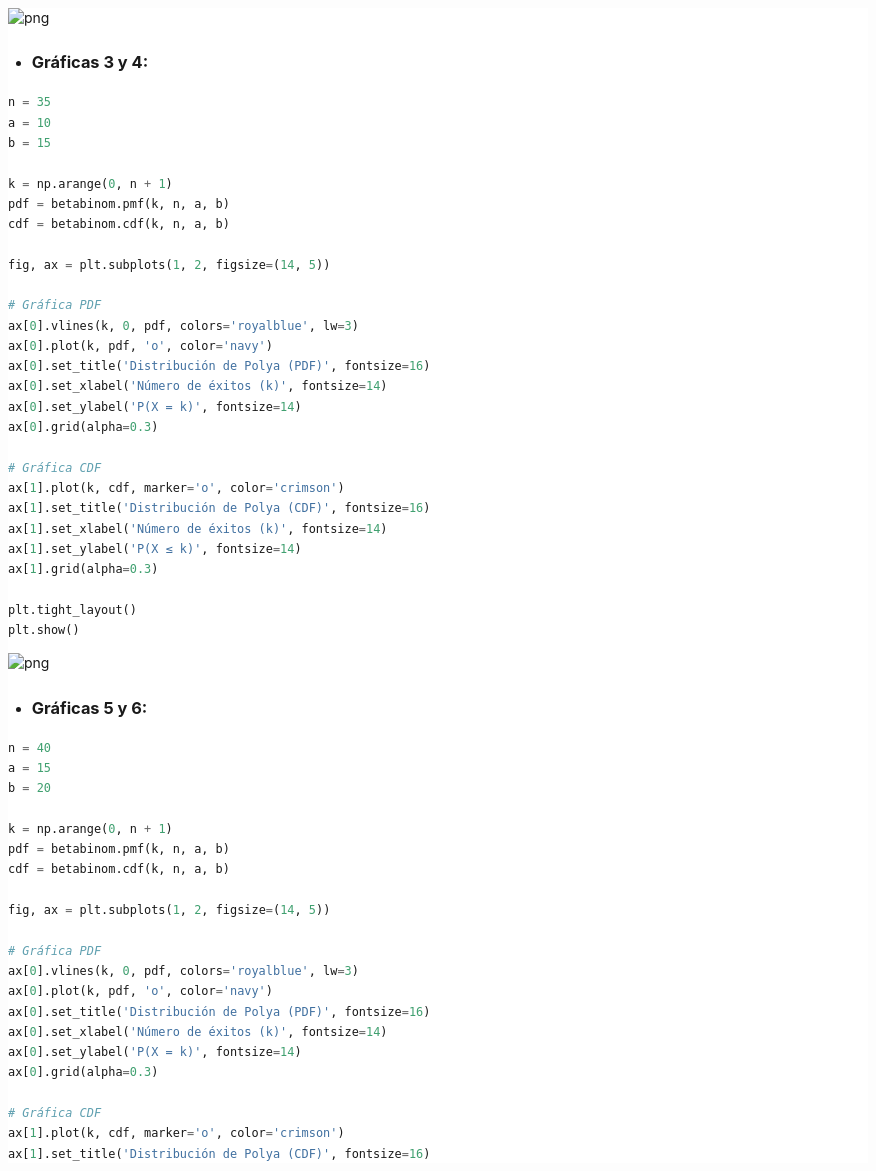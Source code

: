     
![png](output_28_0.png)
    


* ### Gráficas 3 y 4:


```python
n = 35
a = 10
b = 15

k = np.arange(0, n + 1)
pdf = betabinom.pmf(k, n, a, b)
cdf = betabinom.cdf(k, n, a, b)

fig, ax = plt.subplots(1, 2, figsize=(14, 5))

# Gráfica PDF
ax[0].vlines(k, 0, pdf, colors='royalblue', lw=3)
ax[0].plot(k, pdf, 'o', color='navy')
ax[0].set_title('Distribución de Polya (PDF)', fontsize=16)
ax[0].set_xlabel('Número de éxitos (k)', fontsize=14)
ax[0].set_ylabel('P(X = k)', fontsize=14)
ax[0].grid(alpha=0.3)

# Gráfica CDF
ax[1].plot(k, cdf, marker='o', color='crimson')
ax[1].set_title('Distribución de Polya (CDF)', fontsize=16)
ax[1].set_xlabel('Número de éxitos (k)', fontsize=14)
ax[1].set_ylabel('P(X ≤ k)', fontsize=14)
ax[1].grid(alpha=0.3)

plt.tight_layout()
plt.show()
```


    
![png](output_30_0.png)
    


* ### Gráficas 5 y 6:


```python
n = 40
a = 15
b = 20

k = np.arange(0, n + 1)
pdf = betabinom.pmf(k, n, a, b)
cdf = betabinom.cdf(k, n, a, b)

fig, ax = plt.subplots(1, 2, figsize=(14, 5))

# Gráfica PDF
ax[0].vlines(k, 0, pdf, colors='royalblue', lw=3)
ax[0].plot(k, pdf, 'o', color='navy')
ax[0].set_title('Distribución de Polya (PDF)', fontsize=16)
ax[0].set_xlabel('Número de éxitos (k)', fontsize=14)
ax[0].set_ylabel('P(X = k)', fontsize=14)
ax[0].grid(alpha=0.3)

# Gráfica CDF
ax[1].plot(k, cdf, marker='o', color='crimson')
ax[1].set_title('Distribución de Polya (CDF)', fontsize=16)
```